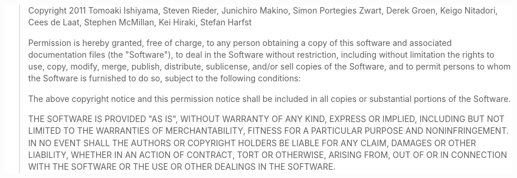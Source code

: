 > Copyright 2011 Tomoaki Ishiyama, Steven Rieder, Junichiro Makino, 
> Simon Portegies Zwart, Derek Groen, Keigo Nitadori, Cees de Laat, 
> Stephen McMillan, Kei Hiraki, Stefan Harfst
>
> Permission is hereby granted, free of charge, to any person obtaining
> a copy of this software and associated documentation files (the "Software"), 
> to deal in the Software without restriction, including without 
> limitation the rights to use, copy, modify, merge, publish, distribute, 
> sublicense, and/or sell copies of the Software, and to permit persons 
> to whom the Software is furnished to do so, subject to the following 
> conditions:
>
> The above copyright notice and this permission notice shall be included in all 
> copies or substantial portions of the Software.
>
> THE SOFTWARE IS PROVIDED "AS IS", WITHOUT WARRANTY OF ANY KIND, 
> EXPRESS OR IMPLIED, INCLUDING BUT NOT LIMITED TO THE WARRANTIES OF 
> MERCHANTABILITY, FITNESS FOR A PARTICULAR PURPOSE AND NONINFRINGEMENT. 
> IN NO EVENT SHALL THE AUTHORS OR COPYRIGHT HOLDERS BE LIABLE FOR ANY
> CLAIM, DAMAGES OR OTHER LIABILITY, WHETHER IN AN ACTION OF CONTRACT, 
> TORT OR OTHERWISE, ARISING FROM, OUT OF OR IN CONNECTION WITH THE 
> SOFTWARE OR THE USE OR OTHER DEALINGS IN THE SOFTWARE.

